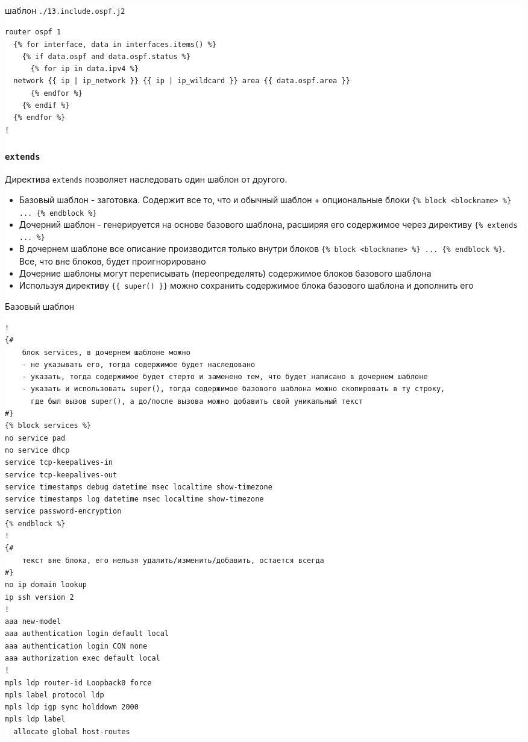 шаблон `./13.include.ospf.j2`

```jinja
router ospf 1
  {% for interface, data in interfaces.items() %}
    {% if data.ospf and data.ospf.status %}
      {% for ip in data.ipv4 %}
  network {{ ip | ip_network }} {{ ip | ip_wildcard }} area {{ data.ospf.area }}
      {% endfor %}
    {% endif %}
  {% endfor %}
!
```

### `extends`

Директива `extends` позволяет наследовать один шаблон от другого.

- Базовый шаблон - заготовка. Содержит все то, что и обычный шаблон + опциональные блоки `{% block <blockname> %} ... {% endblock %}`
- Дочерний шаблон - генерируется на основе базового шаблона, расширяя его содержимое через директиву `{% extends ... %}`
- В дочернем шаблоне все описание производится только внутри блоков `{% block <blockname> %} ... {% endblock %}`. Все, что вне блоков, будет проигнорировано
- Дочерние шаблоны могут переписывать (переопределять) содержимое блоков базового шаблона
- Используя директиву `{{ super() }}` можно сохранить содержимое блока базового шаблона и дополнить его

Базовый шаблон

```jinja
!
{#
    блок services, в дочернем шаблоне можно
    - не указывать его, тогда содержимое будет наследовано
    - указать, тогда содержимое будет стерто и заменено тем, что будет написано в дочернем шаблоне
    - указать и использовать super(), тогда содержимое базового шаблона можно скопировать в ту строку, 
      где был вызов super(), а до/после вызова можно добавить свой уникальный текст
#}
{% block services %}
no service pad
no service dhcp
service tcp-keepalives-in
service tcp-keepalives-out
service timestamps debug datetime msec localtime show-timezone
service timestamps log datetime msec localtime show-timezone
service password-encryption
{% endblock %}
!
{#
    текст вне блока, его нельзя удалить/изменить/добавить, остается всегда
#}
no ip domain lookup
ip ssh version 2
!
aaa new-model
aaa authentication login default local
aaa authentication login CON none
aaa authorization exec default local 
!
mpls ldp router-id Loopback0 force
mpls label protocol ldp
mpls ldp igp sync holddown 2000
mpls ldp label
  allocate global host-routes
```